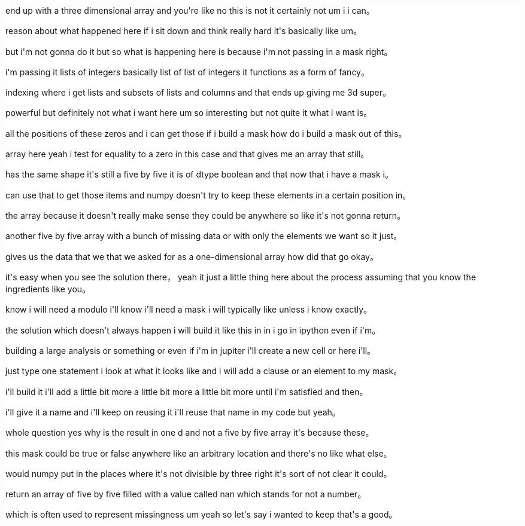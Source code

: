  end up with a three dimensional array and you're like no this is not it certainly not um i i can。

 reason about what happened here if i sit down and think really hard it's basically like um。

 but i'm not gonna do it but so what is happening here is because i'm not passing in a mask right。

 i'm passing it lists of integers basically list of list of integers it functions as a form of fancy。

 indexing where i get lists and subsets of lists and columns and that ends up giving me 3d super。

 powerful but definitely not what i want here um so interesting but not quite it what i want is。

 all the positions of these zeros and i can get those if i build a mask how do i build a mask out of this。

 array here yeah i test for equality to a zero in this case and that gives me an array that still。

 has the same shape it's still a five by five it is of dtype boolean and that now that i have a mask i。

 can use that to get those items and numpy doesn't try to keep these elements in a certain position in。

 the array because it doesn't really make sense they could be anywhere so like it's not gonna return。

 another five by five array with a bunch of missing data or with only the elements we want so it just。

 gives us the data that we that we asked for as a one-dimensional array how did that go okay。

 it's easy when you see the solution there， yeah it just a little thing here about the process assuming that you know the ingredients like you。

 know i will need a modulo i'll know i'll need a mask i will typically like unless i know exactly。

 the solution which doesn't always happen i will build it like this in in i go in ipython even if i'm。

 building a large analysis or something or even if i'm in jupiter i'll create a new cell or here i'll。

 just type one statement i look at what it looks like and i will add a clause or an element to my mask。

 i'll build it i'll add a little bit more a little bit more a little bit more until i'm satisfied and then。

 i'll give it a name and i'll keep on reusing it i'll reuse that name in my code but yeah。

 whole question yes why is the result in one d and not a five by five array it's because these。

 this mask could be true or false anywhere like an arbitrary location and there's no like what else。

 would numpy put in the places where it's not divisible by three right it's sort of not clear it could。

 return an array of five by five filled with a value called nan which stands for not a number。

 which is often used to represent missingness um yeah so let's say i wanted to keep that's a good。
